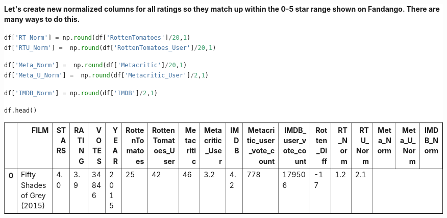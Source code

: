 **Let's create new normalized columns for all ratings so they match up within the 0-5 star range shown on Fandango. There are many ways to do this.**


```python
df['RT_Norm'] = np.round(df['RottenTomatoes']/20,1)
df['RTU_Norm'] =  np.round(df['RottenTomatoes_User']/20,1)
```


```python
df['Meta_Norm'] =  np.round(df['Metacritic']/20,1)
df['Meta_U_Norm'] =  np.round(df['Metacritic_User']/2,1)
```


```python
df['IMDB_Norm'] = np.round(df['IMDB']/2,1)
```


```python
df.head()
```




<div>
<table border="1" class="dataframe">
  <thead>
    <tr style="text-align: right;">
      <th></th>
      <th>FILM</th>
      <th>STARS</th>
      <th>RATING</th>
      <th>VOTES</th>
      <th>YEAR</th>
      <th>RottenTomatoes</th>
      <th>RottenTomatoes_User</th>
      <th>Metacritic</th>
      <th>Metacritic_User</th>
      <th>IMDB</th>
      <th>Metacritic_user_vote_count</th>
      <th>IMDB_user_vote_count</th>
      <th>Rotten_Diff</th>
      <th>RT_Norm</th>
      <th>RTU_Norm</th>
      <th>Meta_Norm</th>
      <th>Meta_U_Norm</th>
      <th>IMDB_Norm</th>
    </tr>
  </thead>
  <tbody>
    <tr>
      <th>0</th>
      <td>Fifty Shades of Grey (2015)</td>
      <td>4.0</td>
      <td>3.9</td>
      <td>34846</td>
      <td>2015</td>
      <td>25</td>
      <td>42</td>
      <td>46</td>
      <td>3.2</td>
      <td>4.2</td>
      <td>778</td>
      <td>179506</td>
      <td>-17</td>
      <td>1.2</td>
      <td>2.1</td>